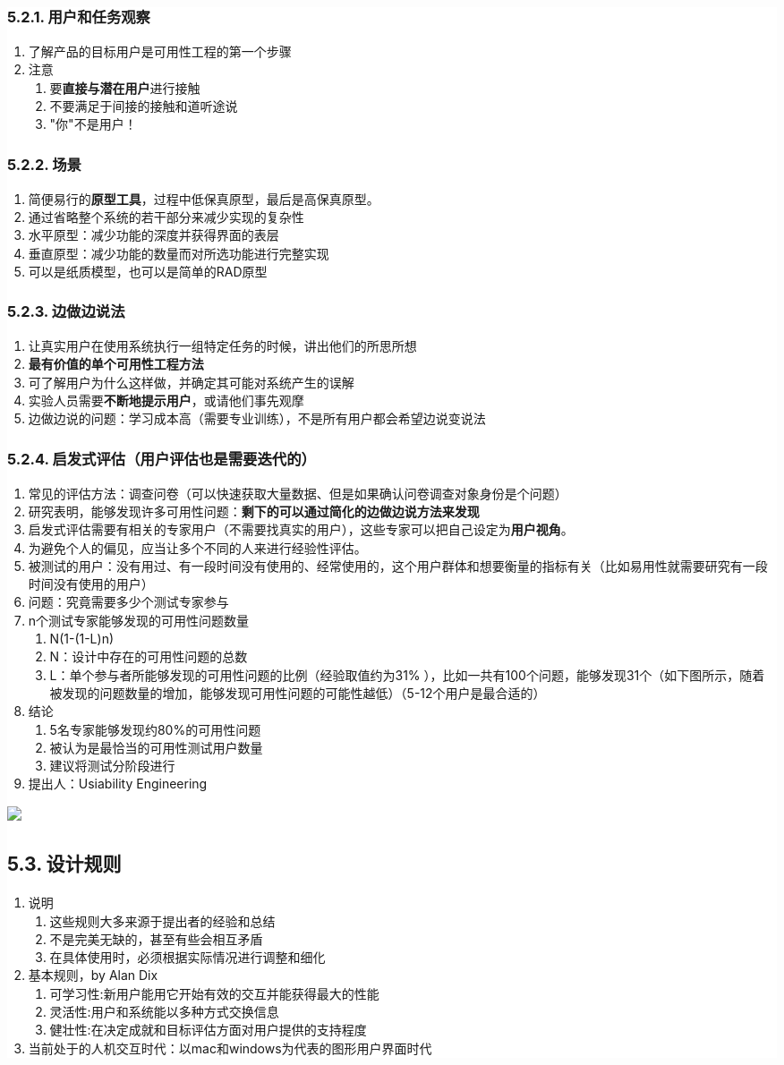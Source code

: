 ### 5.2.1. 用户和任务观察
1. 了解产品的目标用户是可用性工程的第一个步骤
2. 注意
   1. 要**直接与潜在用户**进行接触
   2. 不要满足于间接的接触和道听途说
   3. "你"不是用户！

### 5.2.2. 场景
1. 简便易行的**原型工具**，过程中低保真原型，最后是高保真原型。
2. 通过省略整个系统的若干部分来减少实现的复杂性
3. 水平原型：减少功能的深度并获得界面的表层
4. 垂直原型：减少功能的数量而对所选功能进行完整实现
5. 可以是纸质模型，也可以是简单的RAD原型

### 5.2.3. 边做边说法
1. 让真实用户在使用系统执行一组特定任务的时候，讲出他们的所思所想
2. **最有价值的单个可用性工程方法**
3. 可了解用户为什么这样做，并确定其可能对系统产生的误解
4. 实验人员需要**不断地提示用户**，或请他们事先观摩
5. 边做边说的问题：学习成本高（需要专业训练），不是所有用户都会希望边说变说法

### 5.2.4. 启发式评估（用户评估也是需要迭代的）
1. 常见的评估方法：调查问卷（可以快速获取大量数据、但是如果确认问卷调查对象身份是个问题）
2. 研究表明，能够发现许多可用性问题：**剩下的可以通过简化的边做边说方法来发现**
3. 启发式评估需要有相关的专家用户（不需要找真实的用户），这些专家可以把自己设定为**用户视角**。
4. 为避免个人的偏见，应当让多个不同的人来进行经验性评估。
5. 被测试的用户：没有用过、有一段时间没有使用的、经常使用的，这个用户群体和想要衡量的指标有关（比如易用性就需要研究有一段时间没有使用的用户）
6. 问题：究竟需要多少个测试专家参与
7. n个测试专家能够发现的可用性问题数量
   1. N(1-(1-L)n)
   2. N：设计中存在的可用性问题的总数
   3. L：单个参与者所能够发现的可用性问题的比例（经验取值约为31% ），比如一共有100个问题，能够发现31个（如下图所示，随着被发现的问题数量的增加，能够发现可用性问题的可能性越低）（5-12个用户是最合适的）
8. 结论
   1. 5名专家能够发现约80%的可用性问题
   2. 被认为是最恰当的可用性测试用户数量
   3. 建议将测试分阶段进行
9. 提出人：Usiability Engineering

![](https://spricoder.oss-cn-shanghai.aliyuncs.com/2021-human-computer-interaction/img/lec2/3.png)

## 5.3. 设计规则
1. 说明
   1. 这些规则大多来源于提出者的经验和总结
   2. 不是完美无缺的，甚至有些会相互矛盾
   3. 在具体使用时，必须根据实际情况进行调整和细化
2. 基本规则，by Alan Dix
   1. 可学习性:新用户能用它开始有效的交互并能获得最大的性能
   2. 灵活性:用户和系统能以多种方式交换信息
   3. 健壮性:在决定成就和目标评估方面对用户提供的支持程度
3. 当前处于的人机交互时代：以mac和windows为代表的图形用户界面时代
